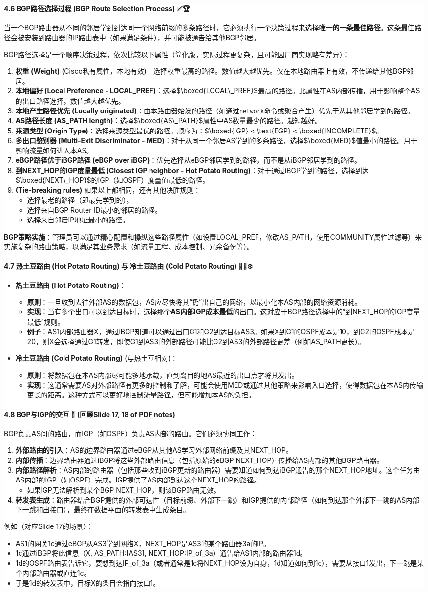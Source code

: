 #### 4.6 BGP路径选择过程 (BGP Route Selection Process) ✅🏆

当一个BGP路由器从不同的邻居学到到达同一个网络前缀的多条路径时，它必须执行一个决策过程来选择**唯一的一条最佳路径**。这条最佳路径会被安装到路由器的IP路由表中（如果满足条件），并可能被通告给其他BGP邻居。

BGP路径选择是一个顺序决策过程，依次比较以下属性（简化版，实际过程更复杂，且可能因厂商实现略有差异）：

1.  **权重 (Weight)** (Cisco私有属性，本地有效)：选择权重最高的路径。数值越大越优先。仅在本地路由器上有效，不传递给其他BGP邻居。
2.  **本地偏好 (Local Preference - LOCAL_PREF)**：选择$\boxed{LOCAL\_PREF}$最高的路径。此属性在AS内部传播，用于影响整个AS的出口路径选择。数值越大越优先。
3.  **本地产生路径优先 (Locally originated)**：由本路由器始发的路径（如通过`network`命令或聚合产生）优先于从其他邻居学到的路径。
4.  **AS路径长度 (AS_PATH length)**：选择$\boxed{AS\_PATH}$属性中AS数量最少的路径。越短越好。
5.  **来源类型 (Origin Type)**：选择来源类型最优的路径。顺序为：$\boxed{IGP} < \text{EGP} < \boxed{INCOMPLETE}$。
6.  **多出口鉴别器 (Multi-Exit Discriminator - MED)**：对于从同一个邻居AS学到的多条路径，选择$\boxed{MED}$值最小的路径。用于影响流量如何进入本AS。
7.  **eBGP路径优于iBGP路径 (eBGP over iBGP)**：优先选择从eBGP邻居学到的路径，而不是从iBGP邻居学到的路径。
8.  **到NEXT_HOP的IGP度量最低 (Closest IGP neighbor - Hot Potato Routing)**：对于通过iBGP学到的路径，选择到达$\boxed{NEXT\_HOP}$的IGP（如OSPF）度量值最低的路径。
9.  **(Tie-breaking rules)** 如果以上都相同，还有其他决胜规则：
    *   选择最老的路径（即最先学到的）。
    *   选择来自BGP Router ID最小的邻居的路径。
    *   选择来自邻居IP地址最小的路径。

**BGP策略实施**：管理员可以通过精心配置和操纵这些路径属性（如设置LOCAL_PREF，修改AS_PATH，使用COMMUNITY属性过滤等）来实施复杂的路由策略，以满足其业务需求（如流量工程、成本控制、冗余备份等）。

#### 4.7 热土豆路由 (Hot Potato Routing) 与 冷土豆路由 (Cold Potato Routing) 🥔🔥❄️

*   **热土豆路由 (Hot Potato Routing)**：
    *   **原则**：一旦收到去往外部AS的数据包，AS应尽快将其“扔”出自己的网络，以最小化本AS内部的网络资源消耗。
    *   **实现**：当有多个出口可以到达目标时，选择那个**AS内部IGP成本最低**的出口。这对应于BGP路径选择中的“到NEXT_HOP的IGP度量最低”规则。
    *   **例子**：AS1内部路由器X，通过iBGP知道可以通过出口G1和G2到达目标AS3。如果X到G1的OSPF成本是10，到G2的OSPF成本是20，则X会选择通过G1转发，即使G1到AS3的外部路径可能比G2到AS3的外部路径更差（例如AS_PATH更长）。

*   **冷土豆路由 (Cold Potato Routing)** (与热土豆相对)：
    *   **原则**：将数据包在本AS内部尽可能多地承载，直到离目的地AS最近的出口点才将其发出。
    *   **实现**：这通常需要AS对外部路径有更多的控制和了解，可能会使用MED或通过其他策略来影响入口选择，使得数据包在本AS内传输更长的距离。这种方式可以更好地控制流量路径，但可能增加本AS的负担。

#### 4.8 BGP与IGP的交互 🤝 (回顾Slide 17, 18 of PDF notes)

BGP负责AS间的路由，而IGP（如OSPF）负责AS内部的路由。它们必须协同工作：

1.  **外部路由的引入**：AS的边界路由器通过eBGP从其他AS学习外部网络前缀及其NEXT_HOP。
2.  **内部传播**：边界路由器通过iBGP将这些外部路由信息（包括原始的eBGP NEXT_HOP）传播给AS内部的其他BGP路由器。
3.  **内部路径解析**：AS内部的路由器（包括那些收到iBGP更新的路由器）需要知道如何到达iBGP通告的那个NEXT_HOP地址。这个任务由AS内部的IGP（如OSPF）完成。IGP提供了AS内部到达这个NEXT_HOP的路径。
    *   如果IGP无法解析到某个BGP NEXT_HOP，则该BGP路由无效。
4.  **转发表生成**：路由器结合BGP提供的外部可达性（目标前缀、外部下一跳）和IGP提供的内部路径（如何到达那个外部下一跳的AS内部下一跳和出接口），最终在数据平面的转发表中生成条目。

例如（对应Slide 17的场景）：
*   AS1的网关1c通过eBGP从AS3学到网络X，NEXT_HOP是AS3的某个路由器3a的IP。
*   1c通过iBGP将此信息（X, AS_PATH:[AS3], NEXT_HOP:IP_of_3a）通告给AS1内部的路由器1d。
*   1d的OSPF路由表告诉它，要想到达IP_of_3a（或者通常是1c将NEXT_HOP设为自身，1d知道如何到1c），需要从接口1发出，下一跳是某个内部路由器或直连1c。
*   于是1d的转发表中，目标X的条目会指向接口1。
